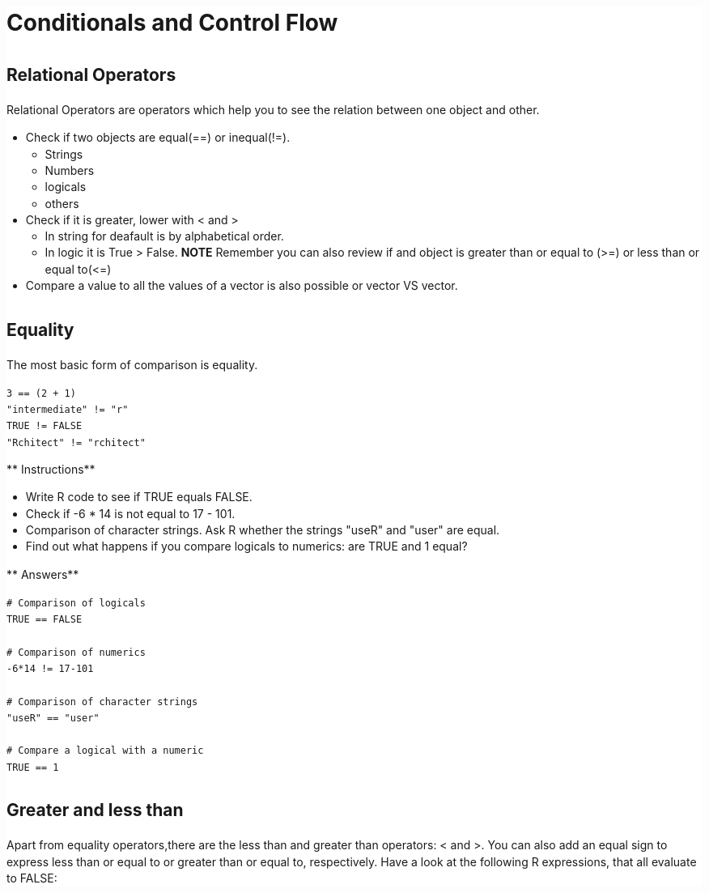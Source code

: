 # Conditionals and Control Flow
## Relational Operators

Relational Operators are operators which help you to see the relation between one object and other.

- Check if two objects are equal(==) or inequal(!=).
    - Strings
    - Numbers
    - logicals
    - others
- Check if it is greater, lower with < and >
    - In string for deafault is by alphabetical order.
    - In logic it is True > False.
 **NOTE** Remember you can also review if and object is greater than or equal to (>=) or less than or equal to(<=) 
- Compare a value to all the values of a vector is also possible or vector VS vector.
## Equality
The most basic form of comparison is equality.
``` 
3 == (2 + 1)
"intermediate" != "r"
TRUE != FALSE
"Rchitect" != "rchitect"
```

** Instructions**
- Write R code to see if TRUE equals FALSE.
- Check if -6 * 14 is not equal to 17 - 101.
- Comparison of character strings. Ask R whether the strings "useR" and "user" are equal.
- Find out what happens if you compare logicals to numerics: are TRUE and 1 equal?

** Answers**
```
# Comparison of logicals
TRUE == FALSE

# Comparison of numerics
-6*14 != 17-101

# Comparison of character strings
"useR" == "user"

# Compare a logical with a numeric
TRUE == 1
```
## Greater and less than

Apart from equality operators,there are the less than and greater than operators: < and >. You can also add an equal sign to express less than or equal to or greater than or equal to, respectively. Have a look at the following R expressions, that all evaluate to FALSE:
